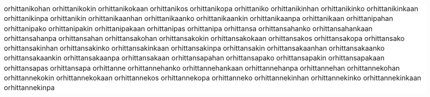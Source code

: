 orhittanikohan
orhittanikokin
orhittanikokaan
orhittanikos
orhittanikopa
orhittaniko
orhittanikinhan
orhittanikinko
orhittanikinkaan
orhittanikinpa
orhittanikin
orhittanikaanhan
orhittanikaanko
orhittanikaankin
orhittanikaanpa
orhittanikaan
orhittanipahan
orhittanipako
orhittanipakin
orhittanipakaan
orhittanipas
orhittanipa
orhittansa
orhittansahanko
orhittansahankaan
orhittansahanpa
orhittansahan
orhittansakohan
orhittansakokin
orhittansakokaan
orhittansakos
orhittansakopa
orhittansako
orhittansakinhan
orhittansakinko
orhittansakinkaan
orhittansakinpa
orhittansakin
orhittansakaanhan
orhittansakaanko
orhittansakaankin
orhittansakaanpa
orhittansakaan
orhittansapahan
orhittansapako
orhittansapakin
orhittansapakaan
orhittansapas
orhittansapa
orhittanne
orhittannehanko
orhittannehankaan
orhittannehanpa
orhittannehan
orhittannekohan
orhittannekokin
orhittannekokaan
orhittannekos
orhittannekopa
orhittanneko
orhittannekinhan
orhittannekinko
orhittannekinkaan
orhittannekinpa